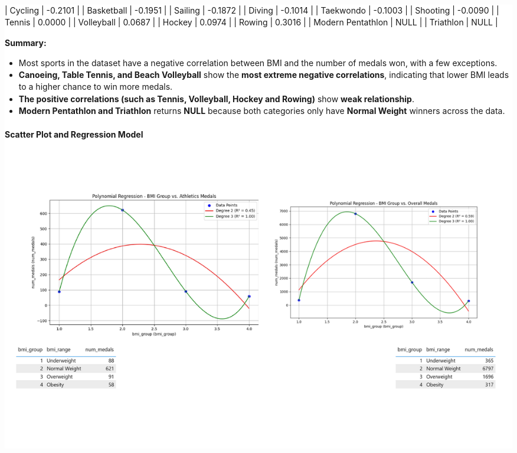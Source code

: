 | Cycling                  | -0.2101                |
| Basketball               | -0.1951                |
| Sailing                  | -0.1872                |
| Diving                   | -0.1014                |
| Taekwondo                | -0.1003                |
| Shooting                 | -0.0090                |
| Tennis                   |  0.0000                |
| Volleyball               |  0.0687                |
| Hockey                   |  0.0974                |
| Rowing                   |  0.3016                |
| Modern Pentathlon        | NULL                   |
| Triathlon                | NULL                   |

**Summary:**
- Most sports in the dataset have a negative correlation between BMI and the number of medals won, with a few exceptions.
- **Canoeing, Table Tennis, and Beach Volleyball** show the **most extreme negative correlations**, indicating that lower BMI leads to a higher chance to win more medals.
- **The positive correlations (such as Tennis, Volleyball, Hockey and Rowing)** show **weak relationship**.
- **Modern Pentathlon and Triathlon** returns **NULL** because both categories only have **Normal Weight** winners across the data.

#### Scatter Plot and Regression Model
![pic](docs/regression_bmi_group_athletic_medals.png)
